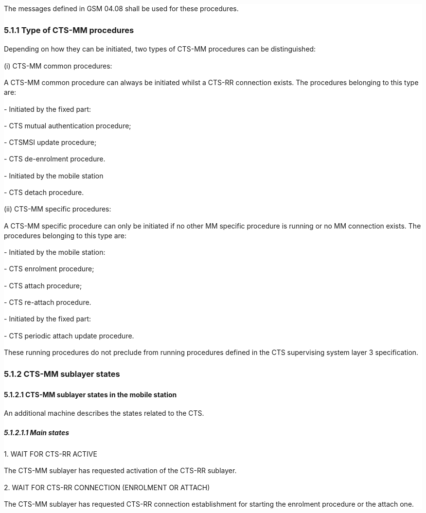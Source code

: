 The messages defined in GSM 04.08 shall be used for these procedures.

### 5.1.1 Type of CTS-MM procedures

Depending on how they can be initiated, two types of CTS-MM procedures
can be distinguished:

\(i\) CTS-MM common procedures:

A CTS-MM common procedure can always be initiated whilst a CTS-RR
connection exists. The procedures belonging to this type are:

\- Initiated by the fixed part:

\- CTS mutual authentication procedure;

\- CTSMSI update procedure;

\- CTS de-enrolment procedure.

\- Initiated by the mobile station

\- CTS detach procedure.

\(ii\) CTS-MM specific procedures:

A CTS-MM specific procedure can only be initiated if no other MM
specific procedure is running or no MM connection exists. The procedures
belonging to this type are:

\- Initiated by the mobile station:

\- CTS enrolment procedure;

\- CTS attach procedure;

\- CTS re-attach procedure.

\- Initiated by the fixed part:

\- CTS periodic attach update procedure.

These running procedures do not preclude from running procedures defined
in the CTS supervising system layer 3 specification.

### 5.1.2 CTS-MM sublayer states

#### 5.1.2.1 CTS-MM sublayer states in the mobile station

An additional machine describes the states related to the CTS.

##### 5.1.2.1.1 Main states

1\. WAIT FOR CTS-RR ACTIVE

The CTS-MM sublayer has requested activation of the CTS-RR sublayer.

2\. WAIT FOR CTS-RR CONNECTION (ENROLMENT OR ATTACH)

The CTS-MM sublayer has requested CTS-RR connection establishment for
starting the enrolment procedure or the attach one.
